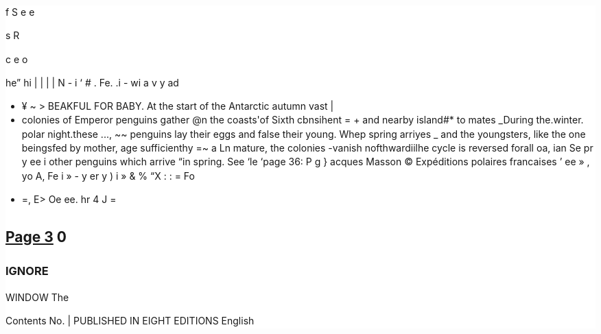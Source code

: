 f 
S
e
e
 
s
R
 
c
e
o
 
he” 
hi 
| 
| 
| 
| 
N - i ‘ # 
. Fe. .i - wi a 
v y ad 
- ¥ 
~ > 
BEAKFUL FOR BABY. At the start of the Antarctic autumn vast | 
- colonies of Emperor penguins gather @n the coasts'of Sixth cbnsihent = + 
and nearby island#* to mates _During the.winter. polar night.these ..., ~~ 
penguins lay their eggs and false their young. Whep spring arriyes _ 
and the youngsters, like the one beingsfed by mother, age sufficienthy =~ a 
Ln mature, the colonies -vanish nofthwardiilhe cycle is reversed forall 
oa, ian Se 
pr y ee i 
other penguins which arrive “in spring. See ‘le ‘page 36: P g 
} acques Masson © Expéditions polaires francaises ’ ee » , yo A, 
Fe i » - 
y er y ) i » 
& % “X : : = Fo 
* =, E> Oe ee. hr 4 J =

## [Page 3](https://demo.humlab.umu.se/courier/063456engo.pdf#page=3) 0

### IGNORE

WINDOW 
The 
  
  
Contents 
No. | 
PUBLISHED IN 
EIGHT EDITIONS 
English 
      